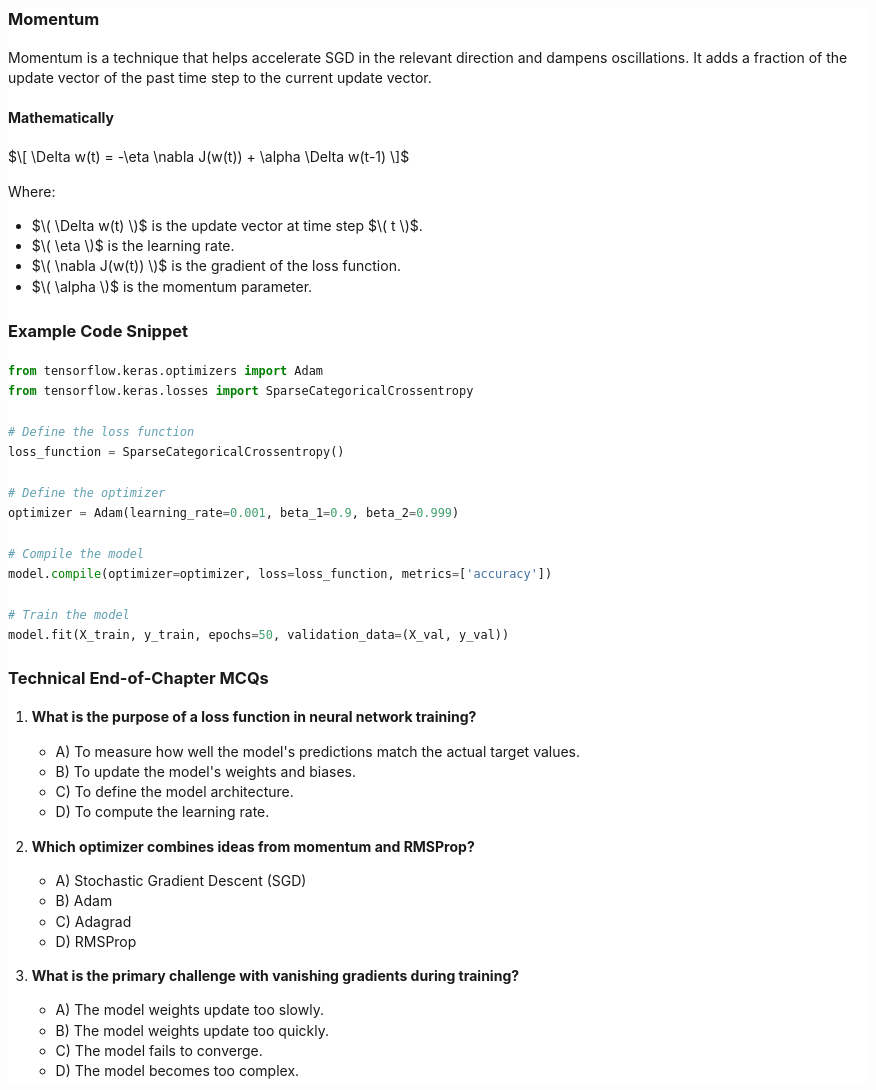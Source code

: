 ### Momentum

Momentum is a technique that helps accelerate SGD in the relevant direction and dampens oscillations. It adds a fraction of the update vector of the past time step to the current update vector.

#### Mathematically

$\[ \Delta w(t) = -\eta \nabla J(w(t)) + \alpha \Delta w(t-1) \]$

Where:
- $\( \Delta w(t) \)$ is the update vector at time step $\( t \)$.
- $\( \eta \)$ is the learning rate.
- $\( \nabla J(w(t)) \)$ is the gradient of the loss function.
- $\( \alpha \)$ is the momentum parameter.

### Example Code Snippet

```python
from tensorflow.keras.optimizers import Adam
from tensorflow.keras.losses import SparseCategoricalCrossentropy

# Define the loss function
loss_function = SparseCategoricalCrossentropy()

# Define the optimizer
optimizer = Adam(learning_rate=0.001, beta_1=0.9, beta_2=0.999)

# Compile the model
model.compile(optimizer=optimizer, loss=loss_function, metrics=['accuracy'])

# Train the model
model.fit(X_train, y_train, epochs=50, validation_data=(X_val, y_val))
```

### Technical End-of-Chapter MCQs

1. **What is the purpose of a loss function in neural network training?**
   - A) To measure how well the model's predictions match the actual target values.
   - B) To update the model's weights and biases.
   - C) To define the model architecture.
   - D) To compute the learning rate.

2. **Which optimizer combines ideas from momentum and RMSProp?**
   - A) Stochastic Gradient Descent (SGD)
   - B) Adam
   - C) Adagrad
   - D) RMSProp

3. **What is the primary challenge with vanishing gradients during training?**
   - A) The model weights update too slowly.
   - B) The model weights update too quickly.
   - C) The model fails to converge.
   - D) The model becomes too complex.
